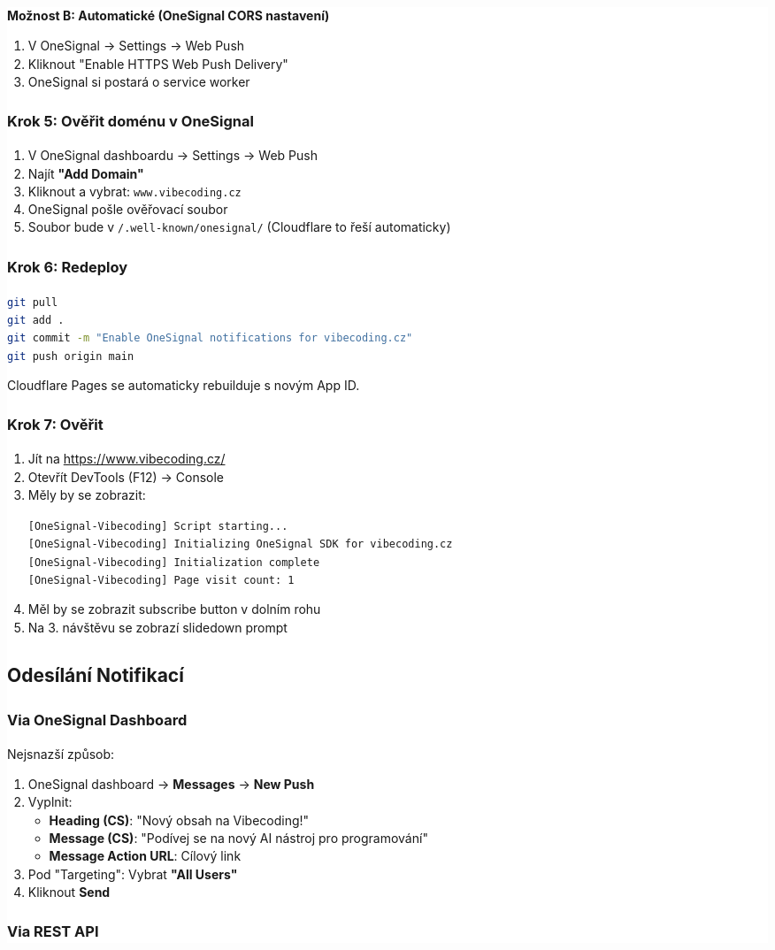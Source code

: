 **Možnost B: Automatické (OneSignal CORS nastavení)**
1. V OneSignal → Settings → Web Push
2. Kliknout "Enable HTTPS Web Push Delivery"
3. OneSignal si postará o service worker

### Krok 5: Ověřit doménu v OneSignal

1. V OneSignal dashboardu → Settings → Web Push
2. Najít **"Add Domain"**
3. Kliknout a vybrat: `www.vibecoding.cz`
4. OneSignal pošle ověřovací soubor
5. Soubor bude v `/.well-known/onesignal/` (Cloudflare to řeší automaticky)

### Krok 6: Redeploy

```bash
git pull
git add .
git commit -m "Enable OneSignal notifications for vibecoding.cz"
git push origin main
```

Cloudflare Pages se automaticky rebuilduje s novým App ID.

### Krok 7: Ověřit

1. Jít na https://www.vibecoding.cz/
2. Otevřít DevTools (F12) → Console
3. Měly by se zobrazit:
   ```
   [OneSignal-Vibecoding] Script starting...
   [OneSignal-Vibecoding] Initializing OneSignal SDK for vibecoding.cz
   [OneSignal-Vibecoding] Initialization complete
   [OneSignal-Vibecoding] Page visit count: 1
   ```
4. Měl by se zobrazit subscribe button v dolním rohu
5. Na 3. návštěvu se zobrazí slidedown prompt

## Odesílání Notifikací

### Via OneSignal Dashboard

Nejsnazší způsob:

1. OneSignal dashboard → **Messages** → **New Push**
2. Vyplnit:
   - **Heading (CS)**: "Nový obsah na Vibecoding!"
   - **Message (CS)**: "Podívej se na nový AI nástroj pro programování"
   - **Message Action URL**: Cílový link
3. Pod "Targeting": Vybrat **"All Users"**
4. Kliknout **Send**

### Via REST API
